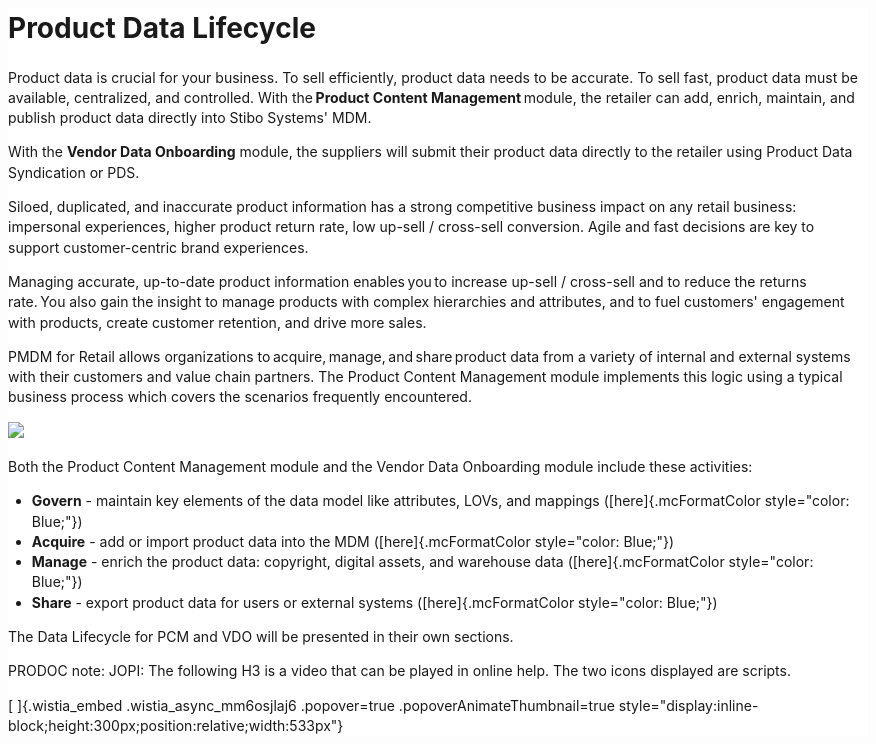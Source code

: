 Product Data Lifecycle
======================

Product data is crucial for your business. To sell efficiently, product
data needs to be accurate. To sell fast, product data must be available,
centralized, and controlled. With the **Product Content
Management** module, the retailer can add, enrich, maintain, and publish
product data directly into Stibo Systems\' MDM.

With the **Vendor Data Onboarding** module, the suppliers will submit
their product data directly to the retailer using Product Data
Syndication or PDS.

Siloed, duplicated, and inaccurate product information has a strong
competitive business impact on any retail business: impersonal
experiences, higher product return rate, low up-sell / cross-sell
conversion. Agile and fast decisions are key to support customer-centric
brand experiences.

Managing accurate, up-to-date product information enables you to
increase up-sell / cross-sell and to reduce the returns rate. You also
gain the insight to manage products with complex hierarchies and
attributes, and to fuel customers\' engagement with products, create
customer retention, and drive more sales.

PMDM for Retail allows organizations
to acquire, manage, and share product data from a variety of internal
and external systems with their customers and value chain partners. The
Product Content Management module implements this logic using a typical
business process which covers the scenarios frequently encountered.

![](../../../Resources/Images/PMDM%20for%20Retail/PMDMLifeCycle.png)

Both the Product Content Management module and the Vendor Data
Onboarding module include these activities:

-   **Govern** - maintain key elements of the data model like
    attributes, LOVs, and mappings ([here]{.mcFormatColor
    style="color: Blue;"})
-   **Acquire** - add or import product data into the MDM
    ([here]{.mcFormatColor style="color: Blue;"})
-   **Manage** - enrich the product data: copyright, digital assets, and
    warehouse data ([here]{.mcFormatColor style="color: Blue;"})
-   **Share** - export product data for users or external systems
    ([here]{.mcFormatColor style="color: Blue;"})

The Data Lifecycle for PCM and VDO will be presented in their own
sections.

PRODOC note: JOPI: The following H3 is a video that can be played in
online help. The two icons displayed are scripts.

[ ]{.wistia_embed .wistia_async_mm6osjlaj6 .popover=true
.popoverAnimateThumbnail=true
style="display:inline-block;height:300px;position:relative;width:533px"}
